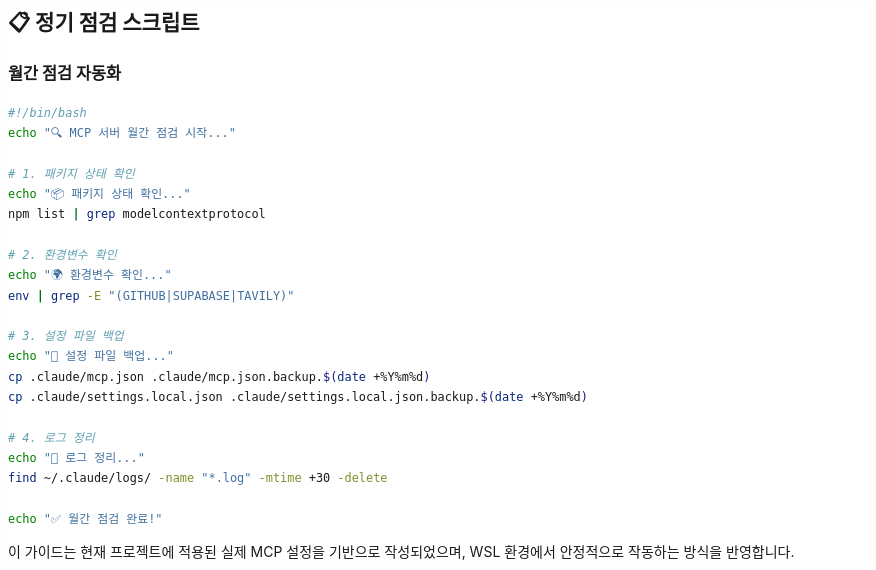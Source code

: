 ## 📋 정기 점검 스크립트

### 월간 점검 자동화
```bash
#!/bin/bash
echo "🔍 MCP 서버 월간 점검 시작..."

# 1. 패키지 상태 확인
echo "📦 패키지 상태 확인..."
npm list | grep modelcontextprotocol

# 2. 환경변수 확인
echo "🌍 환경변수 확인..."
env | grep -E "(GITHUB|SUPABASE|TAVILY)"

# 3. 설정 파일 백업
echo "💾 설정 파일 백업..."
cp .claude/mcp.json .claude/mcp.json.backup.$(date +%Y%m%d)
cp .claude/settings.local.json .claude/settings.local.json.backup.$(date +%Y%m%d)

# 4. 로그 정리
echo "🧹 로그 정리..."
find ~/.claude/logs/ -name "*.log" -mtime +30 -delete

echo "✅ 월간 점검 완료!"
```

이 가이드는 현재 프로젝트에 적용된 실제 MCP 설정을 기반으로 작성되었으며, WSL 환경에서 안정적으로 작동하는 방식을 반영합니다.
